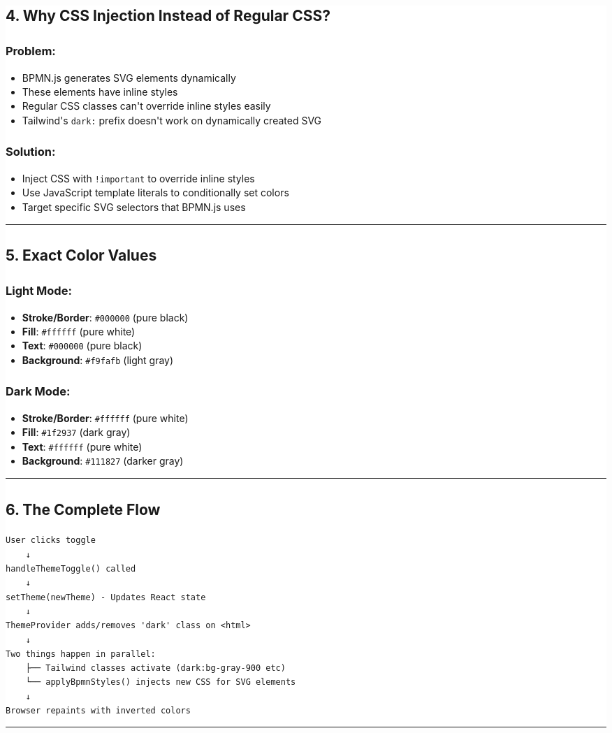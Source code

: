 
## 4. Why CSS Injection Instead of Regular CSS?

### Problem:
- BPMN.js generates SVG elements dynamically
- These elements have inline styles
- Regular CSS classes can't override inline styles easily
- Tailwind's `dark:` prefix doesn't work on dynamically created SVG

### Solution:
- Inject CSS with `!important` to override inline styles
- Use JavaScript template literals to conditionally set colors
- Target specific SVG selectors that BPMN.js uses

---

## 5. Exact Color Values

### Light Mode:
- **Stroke/Border**: `#000000` (pure black)
- **Fill**: `#ffffff` (pure white)
- **Text**: `#000000` (pure black)
- **Background**: `#f9fafb` (light gray)

### Dark Mode:
- **Stroke/Border**: `#ffffff` (pure white) 
- **Fill**: `#1f2937` (dark gray)
- **Text**: `#ffffff` (pure white)
- **Background**: `#111827` (darker gray)

---

## 6. The Complete Flow

```
User clicks toggle 
    ↓
handleThemeToggle() called
    ↓
setTheme(newTheme) - Updates React state
    ↓
ThemeProvider adds/removes 'dark' class on <html>
    ↓
Two things happen in parallel:
    ├── Tailwind classes activate (dark:bg-gray-900 etc)
    └── applyBpmnStyles() injects new CSS for SVG elements
    ↓
Browser repaints with inverted colors
```

---